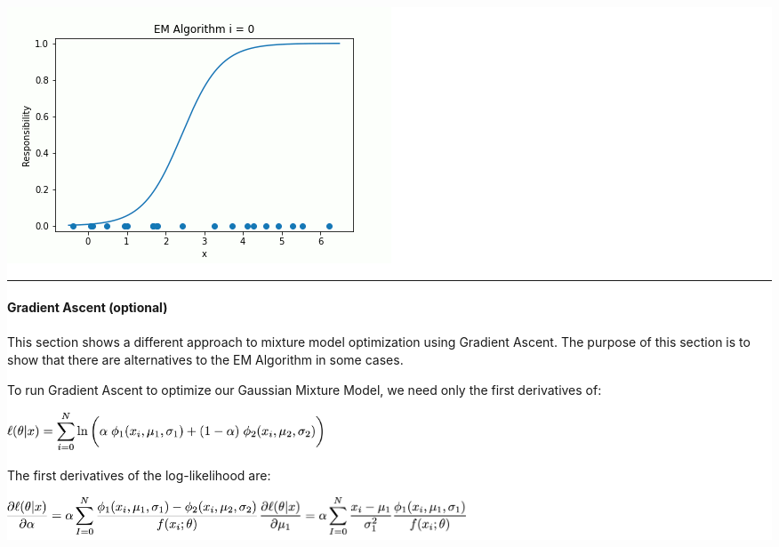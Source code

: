 <img src="img/responsibility.gif" />

----

#### Gradient Ascent (optional)

This section shows a different approach to mixture model optimization using
Gradient Ascent. The purpose of this section is to show that there are 
alternatives to the EM Algorithm in some cases.

To run Gradient Ascent to optimize our Gaussian Mixture Model, we need only the 
first derivatives of:

<img class="equation" src="img/eq46.png" height="42px" />


The first derivatives of the log-likelihood are:

<img class="equation" src="img/eq47.png" height="42px" />


<img class="equation" src="img/eq48.png" height="42px" />
